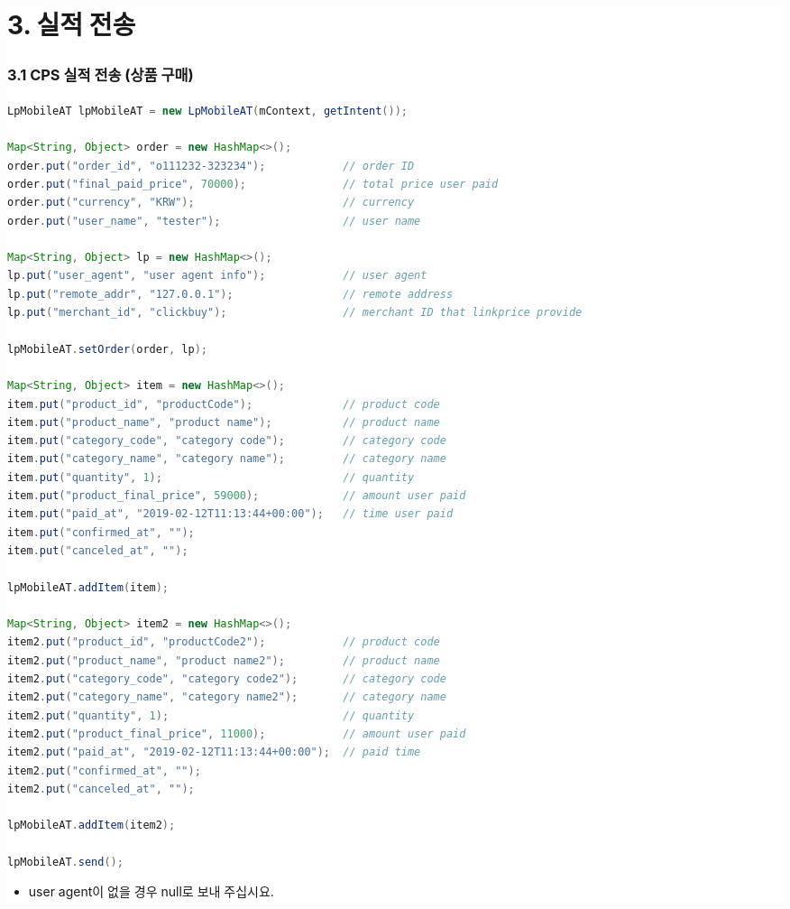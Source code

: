 # 3. 실적 전송

### 3.1 CPS 실적 전송 (상품 구매)

```java
LpMobileAT lpMobileAT = new LpMobileAT(mContext, getIntent());

Map<String, Object> order = new HashMap<>();
order.put("order_id", "o111232-323234");            // order ID
order.put("final_paid_price", 70000);               // total price user paid
order.put("currency", "KRW");                       // currency
order.put("user_name", "tester");                   // user name

Map<String, Object> lp = new HashMap<>();
lp.put("user_agent", "user agent info");            // user agent
lp.put("remote_addr", "127.0.0.1");                 // remote address
lp.put("merchant_id", "clickbuy");                  // merchant ID that linkprice provide

lpMobileAT.setOrder(order, lp);

Map<String, Object> item = new HashMap<>();
item.put("product_id", "productCode");              // product code
item.put("product_name", "product name");           // product name
item.put("category_code", "category code");         // category code
item.put("category_name", "category name");         // category name
item.put("quantity", 1);                            // quantity
item.put("product_final_price", 59000);             // amount user paid
item.put("paid_at", "2019-02-12T11:13:44+00:00");   // time user paid
item.put("confirmed_at", "");
item.put("canceled_at", "");

lpMobileAT.addItem(item);

Map<String, Object> item2 = new HashMap<>();
item2.put("product_id", "productCode2");            // product code
item2.put("product_name", "product name2");         // product name
item2.put("category_code", "category code2");       // category code
item2.put("category_name", "category name2");       // category name
item2.put("quantity", 1);                           // quantity
item2.put("product_final_price", 11000);            // amount user paid
item2.put("paid_at", "2019-02-12T11:13:44+00:00");  // paid time
item2.put("confirmed_at", "");
item2.put("canceled_at", "");

lpMobileAT.addItem(item2);

lpMobileAT.send();
```

* user agent이 없을 경우 null로 보내 주십시요.
